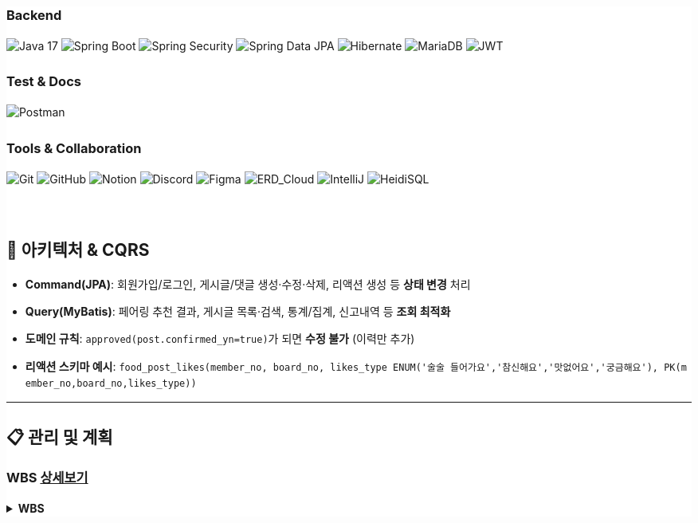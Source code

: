 ### Backend
![Java 17](https://img.shields.io/badge/Java%2017-007396?style=for-the-badge&logo=openjdk&logoColor=white)
![Spring Boot](https://img.shields.io/badge/Spring%20Boot%203.5-6DB33F?style=for-the-badge&logo=springboot&logoColor=white)
![Spring Security](https://img.shields.io/badge/Spring%20Security-6DB33F?style=for-the-badge&logo=springsecurity&logoColor=white)
![Spring Data JPA](https://img.shields.io/badge/Spring%20Data%20JPA-59666C?style=for-the-badge&logo=hibernate&logoColor=white)
![Hibernate](https://img.shields.io/badge/Hibernate-59666C?style=for-the-badge&logo=hibernate&logoColor=white)
![MariaDB](https://img.shields.io/badge/MariaDB-003545?style=for-the-badge&logo=mariadb&logoColor=white)
![JWT](https://img.shields.io/badge/JWT-black?style=for-the-badge&logo=jsonwebtokens&logoColor=white)

### Test & Docs
![Postman](https://img.shields.io/badge/Postman-FF6C37?style=for-the-badge&logo=postman&logoColor=white)


###  Tools & Collaboration
![Git](https://img.shields.io/badge/Git-F05032?style=for-the-badge&logo=git&logoColor=white)
![GitHub](https://img.shields.io/badge/GitHub-181717?style=for-the-badge&logo=github&logoColor=white)
![Notion](https://img.shields.io/badge/Notion-000000?style=for-the-badge&logo=notion&logoColor=white)
![Discord](https://img.shields.io/badge/Discord-5865F2?style=for-the-badge&logo=discord&logoColor=white)
![Figma](https://img.shields.io/badge/Figma-F24E1E?style=for-the-badge&logo=figma&logoColor=white)
![ERD_Cloud](https://img.shields.io/badge/ERD_Cloud-4A90E2?style=for-the-badge&logo=cloud&logoColor=white)
![IntelliJ](https://img.shields.io/badge/IntelliJIDEA-4CAF50.svg?style=for-the-badge&logo=intellij-idea&logoColor=white)
![HeidiSQL](https://img.shields.io/badge/HeidiSQL-4479A1?style=for-the-badge&logo=mysql&logoColor=white)

<br>


## 🧱 아키텍처 & CQRS

* **Command(JPA)**: 회원가입/로그인, 게시글/댓글 생성·수정·삭제, 리액션 생성 등 **상태 변경** 처리
  
* **Query(MyBatis)**: 페어링 추천 결과, 게시글 목록·검색, 통계/집계, 신고내역 등 **조회 최적화**
  
* **도메인 규칙**: `approved(post.confirmed_yn=true)`가 되면 **수정 불가** (이력만 추가)
  
* **리액션 스키마 예시**: `food_post_likes(member_no, board_no, likes_type ENUM('술술 들어가요','참신해요','맛없어요','궁금해요'), PK(member_no,board_no,likes_type))`

---

## 📋 관리 및 계획

### WBS [상세보기](https://docs.google.com/spreadsheets/d/1wRZSPEhjhj0SsW3NB7papSM6vu2WulmTOoR9Q8WDOJY/edit?gid=0#gid=0)
<details><summary><b>WBS</b></summary></details>

